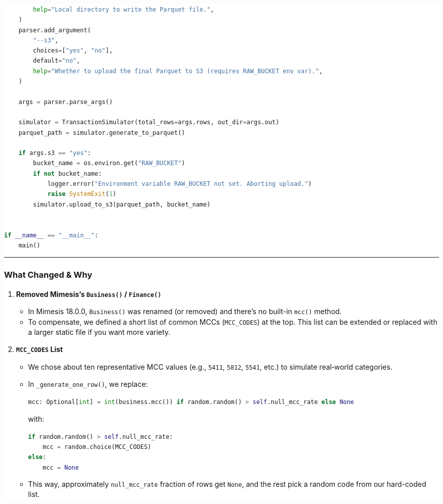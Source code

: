 ```python
        help="Local directory to write the Parquet file.",
    )
    parser.add_argument(
        "--s3",
        choices=["yes", "no"],
        default="no",
        help="Whether to upload the final Parquet to S3 (requires RAW_BUCKET env var).",
    )

    args = parser.parse_args()

    simulator = TransactionSimulator(total_rows=args.rows, out_dir=args.out)
    parquet_path = simulator.generate_to_parquet()

    if args.s3 == "yes":
        bucket_name = os.environ.get("RAW_BUCKET")
        if not bucket_name:
            logger.error("Environment variable RAW_BUCKET not set. Aborting upload.")
            raise SystemExit(1)
        simulator.upload_to_s3(parquet_path, bucket_name)


if __name__ == "__main__":
    main()
```

---

### What Changed & Why

1. **Removed Mimesis’s `Business()` / `Finance()`**

   * In Mimesis 18.0.0, `Business()` was renamed (or removed) and there’s no built-in `mcc()` method.
   * To compensate, we defined a short list of common MCCs (`MCC_CODES`) at the top. This list can be extended or replaced with a larger static file if you want more variety.

2. **`MCC_CODES` List**

   * We chose about ten representative MCC values (e.g., `5411`, `5812`, `5541`, etc.) to simulate real‐world categories.
   * In `_generate_one_row()`, we replace:

     ```python
     mcc: Optional[int] = int(business.mcc()) if random.random() > self.null_mcc_rate else None
     ```

     with:

     ```python
     if random.random() > self.null_mcc_rate:
         mcc = random.choice(MCC_CODES)
     else:
         mcc = None
     ```
   * This way, approximately `null_mcc_rate` fraction of rows get `None`, and the rest pick a random code from our hard-coded list.
